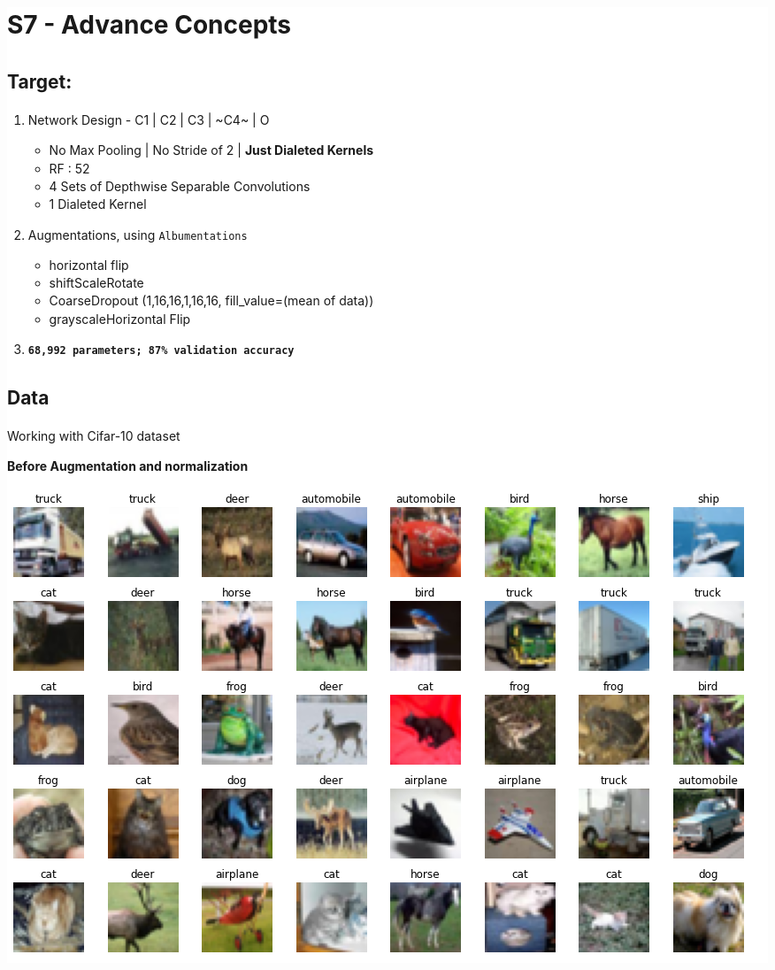 # S7  - Advance Concepts

## Target:
1. Network Design - 
    C1 | C2 | C3 | ~C4~ | O
    - No Max Pooling | No Stride of 2 | **Just Dialeted Kernels**
    - RF : 52
    - 4 Sets of Depthwise Separable Convolutions
    - 1 Dialeted Kernel

2. Augmentations, using `Albumentations`
    - horizontal flip
    - shiftScaleRotate
    - CoarseDropout (1,16,16,1,16,16, fill_value=(mean of data))
    - grayscaleHorizontal Flip 

3. **`68,992 parameters; 87% validation accuracy`**

## Data

Working with Cifar-10 dataset

**Before Augmentation and normalization**

![Cifar10](images/cifar10_images.png "Cifar10")
